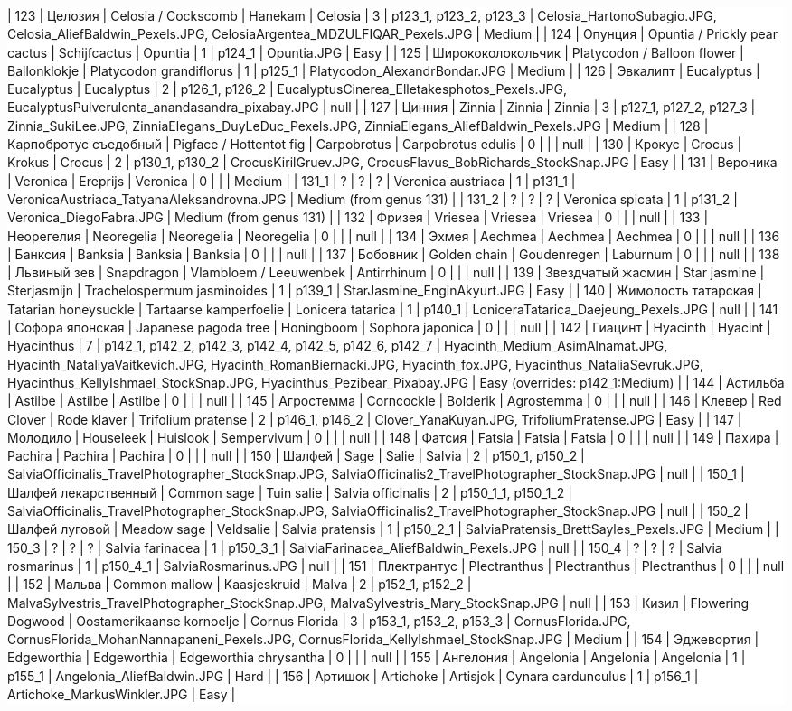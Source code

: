 | 123 | Целозия | Celosia / Cockscomb | Hanekam | Celosia | 3 | p123_1, p123_2, p123_3 | Celosia_HartonoSubagio.JPG, Celosia_AliefBaldwin_Pexels.JPG, CelosiaArgentea_MDZULFIQAR_Pexels.JPG | Medium |
| 124 | Опунция | Opuntia / Prickly pear cactus | Schijfcactus | Opuntia | 1 | p124_1 | Opuntia.JPG | Easy |
| 125 | Ширококолокольчик | Platycodon / Balloon flower | Ballonklokje | Platycodon grandiflorus | 1 | p125_1 | Platycodon_AlexandrBondar.JPG | Medium |
| 126 | Эвкалипт | Eucalyptus | Eucalyptus | Eucalyptus | 2 | p126_1, p126_2 | EucalyptusCinerea_Elletakesphotos_Pexels.JPG, EucalyptusPulverulenta_anandasandra_pixabay.JPG | null |
| 127 | Цинния | Zinnia | Zinnia | Zinnia | 3 | p127_1, p127_2, p127_3 | Zinnia_SukiLee.JPG, ZinniaElegans_DuyLeDuc_Pexels.JPG, ZinniaElegans_AliefBaldwin_Pexels.JPG | Medium |
| 128 | Карпобротус съедобный | Pigface / Hottentot fig | Carpobrotus | Carpobrotus edulis | 0 |  |  | null |
| 130 | Крокус | Crocus | Krokus | Crocus | 2 | p130_1, p130_2 | CrocusKirilGruev.JPG, CrocusFlavus_BobRichards_StockSnap.JPG | Easy |
| 131 | Вероника | Veronica | Ereprijs | Veronica | 0 |  |  | Medium |
| 131_1 | ? | ? | ? | Veronica austriaca | 1 | p131_1 | VeronicaAustriaca_TatyanaAleksandrovna.JPG | Medium (from genus 131) |
| 131_2 | ? | ? | ? | Veronica spicata | 1 | p131_2 | Veronica_DiegoFabra.JPG | Medium (from genus 131) |
| 132 | Фризея | Vriesea | Vriesea | Vriesea | 0 |  |  | null |
| 133 | Неорегелия | Neoregelia | Neoregelia | Neoregelia | 0 |  |  | null |
| 134 | Эхмея | Aechmea | Aechmea | Aechmea | 0 |  |  | null |
| 136 | Банксия | Banksia | Banksia | Banksia | 0 |  |  | null |
| 137 | Бобовник | Golden chain | Goudenregen | Laburnum | 0 |  |  | null |
| 138 | Львиный зев | Snapdragon | Vlambloem / Leeuwenbek | Antirrhinum | 0 |  |  | null |
| 139 | Звездчатый жасмин | Star jasmine | Sterjasmijn | Trachelospermum jasminoides | 1 | p139_1 | StarJasmine_EnginAkyurt.JPG | Easy |
| 140 | Жимолость татарская | Tatarian honeysuckle | Tartaarse kamperfoelie | Lonicera tatarica | 1 | p140_1 | LoniceraTatarica_Daejeung_Pexels.JPG | null |
| 141 | Софора японская | Japanese pagoda tree | Honingboom | Sophora japonica | 0 |  |  | null |
| 142 | Гиацинт | Hyacinth | Hyacint | Hyacinthus | 7 | p142_1, p142_2, p142_3, p142_4, p142_5, p142_6, p142_7 | Hyacinth_Medium_AsimAlnamat.JPG, Hyacinth_NataliyaVaitkevich.JPG, Hyacinth_RomanBiernacki.JPG, Hyacinth_fox.JPG, Hyacinthus_NataliaSevruk.JPG, Hyacinthus_KellyIshmael_StockSnap.JPG, Hyacinthus_Pezibear_Pixabay.JPG | Easy (overrides: p142_1:Medium) |
| 144 | Астильба | Astilbe | Astilbe | Astilbe | 0 |  |  | null |
| 145 | Агростемма | Corncockle | Bolderik | Agrostemma | 0 |  |  | null |
| 146 | Клевер | Red Clover | Rode klaver | Trifolium pratense | 2 | p146_1, p146_2 | Clover_YanaKuyan.JPG, TrifoliumPratense.JPG | Easy |
| 147 | Молодило | Houseleek | Huislook | Sempervivum | 0 |  |  | null |
| 148 | Фатсия | Fatsia | Fatsia | Fatsia | 0 |  |  | null |
| 149 | Пахира | Pachira | Pachira | Pachira | 0 |  |  | null |
| 150 | Шалфей | Sage | Salie | Salvia | 2 | p150_1, p150_2 | SalviaOfficinalis_TravelPhotographer_StockSnap.JPG, SalviaOfficinalis2_TravelPhotographer_StockSnap.JPG | null |
| 150_1 | Шалфей лекарственный | Common sage | Tuin salie | Salvia officinalis | 2 | p150_1_1, p150_1_2 | SalviaOfficinalis_TravelPhotographer_StockSnap.JPG, SalviaOfficinalis2_TravelPhotographer_StockSnap.JPG | null |
| 150_2 | Шалфей луговой | Meadow sage | Veldsalie | Salvia pratensis | 1 | p150_2_1 | SalviaPratensis_BrettSayles_Pexels.JPG | Medium |
| 150_3 | ? | ? | ? | Salvia farinacea | 1 | p150_3_1 | SalviaFarinacea_AliefBaldwin_Pexels.JPG | null |
| 150_4 | ? | ? | ? | Salvia rosmarinus | 1 | p150_4_1 | SalviaRosmarinus.JPG | null |
| 151 | Плектрантус | Plectranthus | Plectranthus | Plectranthus | 0 |  |  | null |
| 152 | Мальва | Common mallow | Kaasjeskruid | Malva | 2 | p152_1, p152_2 | MalvaSylvestris_TravelPhotographer_StockSnap.JPG, MalvaSylvestris_Mary_StockSnap.JPG | null |
| 153 | Кизил | Flowering Dogwood | Oostamerikaanse kornoelje | Cornus Florida | 3 | p153_1, p153_2, p153_3 | CornusFlorida.JPG, CornusFlorida_MohanNannapaneni_Pexels.JPG, CornusFlorida_KellyIshmael_StockSnap.JPG | Medium |
| 154 | Эджевортия | Edgeworthia | Edgeworthia | Edgeworthia chrysantha | 0 |  |  | null |
| 155 | Ангелония | Angelonia | Angelonia | Angelonia | 1 | p155_1 | Angelonia_AliefBaldwin.JPG | Hard |
| 156 | Артишок | Artichoke | Artisjok | Cynara cardunculus | 1 | p156_1 | Artichoke_MarkusWinkler.JPG | Easy |
